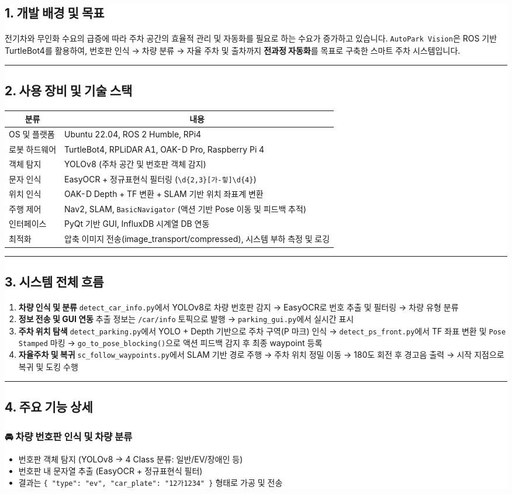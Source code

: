 
## 1. 개발 배경 및 목표

전기차와 무인화 수요의 급증에 따라 주차 공간의 효율적 관리 및 자동화를 필요로 하는 수요가 증가하고 있습니다.
`AutoPark Vision`은 ROS 기반 TurtleBot4를 활용하여, 번호판 인식 → 차량 분류 → 자율 주차 및 출차까지 **전과정 자동화**를 목표로 구축한 스마트 주차 시스템입니다.

---

## 2. 사용 장비 및 기술 스택

| 분류       | 내용                                                     |
| -------- | ------------------------------------------------------ |
| OS 및 플랫폼 | Ubuntu 22.04, ROS 2 Humble, RPi4                       |
| 로봇 하드웨어  | TurtleBot4, RPLiDAR A1, OAK-D Pro, Raspberry Pi 4      |
| 객체 탐지    | YOLOv8 (주차 공간 및 번호판 객체 감지)                             |
| 문자 인식    | EasyOCR + 정규표현식 필터링 (`\d{2,3}[가-힣]\d{4}`)              |
| 위치 인식    | OAK-D Depth + TF 변환 + SLAM 기반 위치 좌표계 변환                |
| 주행 제어    | Nav2, SLAM, `BasicNavigator` (액션 기반 Pose 이동 및 피드백 추적)  |
| 인터페이스    | PyQt 기반 GUI, InfluxDB 시계열 DB 연동                        |
| 최적화      | 압축 이미지 전송(image\_transport/compressed), 시스템 부하 측정 및 로깅 |

---

## 3. 시스템 전체 흐름

1. **차량 인식 및 분류**
   `detect_car_info.py`에서 YOLOv8로 차량 번호판 감지 → EasyOCR로 번호 추출 및 필터링 → 차량 유형 분류
2. **정보 전송 및 GUI 연동**
   추출 정보는 `/car/info` 토픽으로 발행 → `parking_gui.py`에서 실시간 표시
3. **주차 위치 탐색**
   `detect_parking.py`에서 YOLO + Depth 기반으로 주차 구역(P 마크) 인식
   → `detect_ps_front.py`에서 TF 좌표 변환 및 `PoseStamped` 마킹
   → `go_to_pose_blocking()`으로 액션 피드백 감지 후 최종 waypoint 등록
4. **자율주차 및 복귀**
   `sc_follow_waypoints.py`에서 SLAM 기반 경로 주행 → 주차 위치 정밀 이동
   → 180도 회전 후 경고음 출력 → 시작 지점으로 복귀 및 도킹 수행

---

## 4. 주요 기능 상세

### 🚘 차량 번호판 인식 및 차량 분류

* 번호판 객체 탐지 (YOLOv8 → 4 Class 분류: 일반/EV/장애인 등)
* 번호판 내 문자열 추출 (EasyOCR + 정규표현식 필터)
* 결과는 `{ "type": "ev", "car_plate": "12가1234" }` 형태로 가공 및 전송
